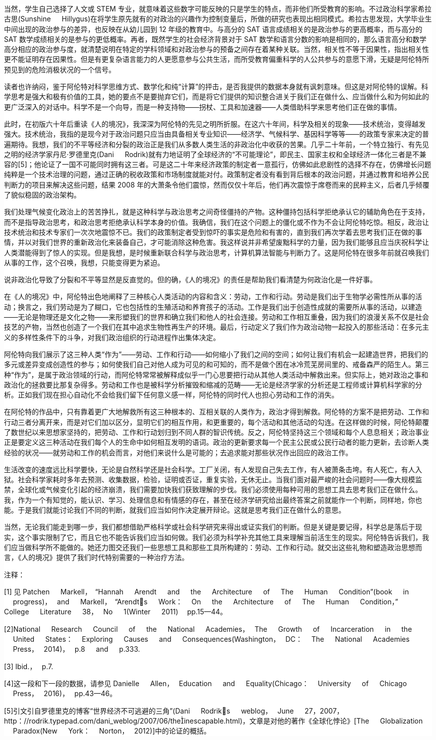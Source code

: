 当然，学生自己选择了人文或 STEM 专业，就意味着这些数字可能反映的只是学生的特点，而非他们所受教育的影响。不过政治科学家希拉古思(Sunshine 　 Hillygus)在将学生原先就有的对政治的兴趣作为控制变量后，所做的研究也表现出相同模式。希拉古思发现，大学毕业生中间出现的政治参与的差异，也反映在从幼儿园到 12 年级的教育中。与高分的 SAT 语言成绩相关的是政治参与的更高概率，而与高分的 SAT 数学成绩相关的是参与的更低概率。再者，既然学生的社会经济背景对于 SAT 数学和语言分数的影响是相同的，那么语言高分和数学高分相应的政治参与度，就清楚说明在特定的学科领域和对政治参与的预备之间存在着某种关联。当然，相关性不等于因果性，指出相关性更不能证明存在因果性。但是有更复杂语言能力的人更愿意参与公共生活，而所受教育偏重科学的人公共参与的意愿下滑，无疑是阿伦特所预见到的危险消极状况的一个信号。

读者也许纳闷，鉴于阿伦特对科学思维方式、数学化和纯“计算”的抨击，是否我提供的数据本身就有讽刺意味。但这是对阿伦特的误解。科学思考是强大和极有价值的工具，她的要点不是要抛弃它们，而是将它们提供的知识整合进关于我们正在做什么、应当做什么和为何如此的更广泛深入的对话中。科学不是一个向导，而是一种支持物——拐杖、工具和加速器——人类借助科学来思考他们正在做的事情。

此时，在初版六十年后重读《人的境况》，我深深为阿伦特的先见之明所折服。在这六十年间，科学及相关的现象——技术统治，变得越发强大。技术统治，我指的是现今对于政治问题只应当由具备相关专业知识——经济学、气候科学、基因科学等等——的政策专家来决定的普遍期待。我想，我们的不平等经济和分裂的政治正是我们从多数人类生活的非政治化中收获的苦果。几乎二十年前，一个特立独行、有先见之明的经济学家丹尼·罗德里克(Dani 　 Rodrik)就有力地证明了全球经济的“不可能理论”，即民主、国家主权和全球经济一体化三者是不兼容的[5]；他论证了一国不可能同时拥有这三者。可是这二十年来经济政策的制定者一意孤行，仿佛如此悲剧性的选择不存在，仿佛增长问题纯粹是一个技术治理的问题，通过正确的税收政策和市场制度就能对付。政策制定者没有看到背后根本的政治问题，并通过教育和培养公民判断力的项目来解决这些问题，结果 2008 年的大萧条令他们震惊，然而仅仅十年后，他们再次震惊于席卷而来的民粹主义，后者几乎倾覆了貌似稳固的政治架构。

我们处理气候变化政治上的苦苦挣扎，就是这种科学与政治思考之间奇怪僵持的产物。这种僵持包括科学拒绝承认它的辅助角色在于支持，而不是指导政治思考，和政治思考拒绝承认科学本身的价值。我确信，我们在这个问题上的僵化或不作为不会让阿伦特吃惊。相反，政治让技术统治和技术专家们一次次地震惊不已。我们的政策制定者受到惊吓的事实是危险和有害的，直到我们再次学着去思考我们正在做的事情，并以对我们世界的重新政治化来装备自己，才可能消除这种危害。我这样说并非希望废黜科学的力量，因为我们能够且应当庆祝科学让人类潜能得到了惊人的实现。但是我想，是时候重新联合科学与政治思考，计算机算法智能与判断力了。这是阿伦特在很多年前就召唤我们从事的工作，这个召唤，我想，只能变得更为紧迫。

说非政治化导致了分裂和不平等显然是反直觉的。但的确，《人的境况》的责任是帮助我们看清楚为何政治化是一件好事。

在《人的境况》中，阿伦特出色地阐释了三种核心人类活动的内容和含义：劳动，工作和行动。劳动是我们出于生物学必需性所从事的活动；换言之，我们劳动是为了糊口，它也包括性的生殖活动和养育孩子的活动。工作是我们出于创造性成就的需要所从事的活动，以建造——无论是物理还是文化之物——来形塑我们的世界和确立我们和他人的社会连接。劳动和工作相互重叠，因为我们的浪漫关系不仅是社会技艺的产物，当然也创造了一个我们在其中追求生物性再生产的环境。最后，行动定义了我们作为政治动物一起投入的那些活动：在多元主义的多样性条件下的斗争，对我们政治组织的行动进程作出集体决定。

阿伦特向我们展示了这三种人类“作为”——劳动、工作和行动——如何缩小了我们之间的空间；如何让我们有机会一起建造世界，把我们的多元或差异变成创造性的参与；如何使我们自己对他人成为可见的和可知的，而不是做个困在冰冷荒芜房间里的、戒备森严的陌生人。第三种“作为”，是属于政治领域的行动，而阿伦特常常被解释成似乎一门心思要把行动从其他人类活动中解救出来。但实际上，她对政治之事和政治化的拯救要比那复杂得多。劳动和工作也是被科学分析摧毁和缩减的范畴——无论是经济学家的分析还是工程师或计算机科学家的分析。正如我们现在担心自动化不会给我们留下任何意义感一样，阿伦特的同时代人也担心劳动和工作的消失。

在阿伦特的作品中，只有靠着更广大地解救所有这三种根本的、互相关联的人类作为，政治才得到解救。阿伦特的方案不是把劳动、工作和行动三者分离开来，而是对它们加以区分，显明它们的相互作用，和更重要的，每个活动和其他活动的勾连。在这样做的时候，阿伦特颠覆了数世纪以来思想家坚持的，把劳动、工作和行动划归到不同人群的智识传统。反之，阿伦特坚持这三个领域和每个人息息相关；政治事业正是要定义这三种活动在我们每个人的生命中如何相互发明的语词。政治的更新要求每一个民主公民或公民行动者的能力更新，去诊断人类经验的状况——就劳动和工作的机会而言，对他们来说什么是可能的；去追求能对那些状况作出回应的政治工作。

生活改变的速度远比科学要快，无论是自然科学还是社会科学。工厂关闭，有人发现自己失去工作，有人被萧条击垮。有人死亡，有人入狱。社会科学家耗时多年去预测、收集数据，检验，证明或否证，重复实验，无休无止。当我们面对最严峻的社会问题时——像大规模监禁，全球化或气候变化引起的经济崩溃，我们需要加快我们获致理解的步伐。我们必须使用每种可用的思想工具去思考我们正在做什么。我，作为一个有知觉的，能认识、学习、处理信息和有情感的存在，甚至在经济学研究给出最终答案之前就能作一个判断，同样地，你也能。于是我们就能讨论我们不同的判断，就我们应当如何作决定展开辩论。这就是思考我们正在做什么的意思。

当然，无论我们能走到哪一步，我们都想借助严格科学或社会科学研究来得出或证实我们的判断。但是关键是要记得，科学总是落后于现实，这个事实限制了它，而且它也不能告诉我们应当如何做。我们必须为科学补充其他工具来理解当前活生生的现实。阿伦特告诉我们，我们应当做科学所不能做的。她还力图交还我们一些思想工具和那些工具所构建的：劳动、工作和行动。就交出这些礼物和塑造政治思想而言，《人的境况》提供了我们时代特别需要的一种治疗方法。

注释：

[1] 见 Patchen 　 Markell，　“Hannah 　 Arendt 　 and 　 the 　 Architecture 　 of 　 The 　 Human 　 Condition”(book 　 in 　 progress)，　 and 　 Markell，　“Arendts 　 Work：　 On 　 the 　 Architecture 　 of 　 The 　 Human 　 Condition，”　 College 　 Literature 　 38，　 No 　 1(Winter 　 2011)　 pp.15—44。

[2]National 　 Research 　 Council 　 of 　 the 　 National 　 Academies，　 The 　 Growth 　 of 　 Incarceration 　 in 　 the 　 United 　 States：　 Exploring 　 Causes 　 and 　 Consequences(Washington，　 DC：　 The 　 National 　 Academies 　 Press，　 2014)，　 p.8 　 and 　 p.333.

[3] Ibid.，　 p.7.

[4]这一段和下一段的数据，请参见 Danielle 　 Allen，　 Education 　 and 　 Equality(Chicago：　 University 　 of 　 Chicago 　 Press，　 2016)，　 pp.43—46。

[5]引文引自罗德里克的博客“世界经济不可逃避的三角”(Dani 　 Rodriks 　 weblog，　 June 　 27，2007，　 http：//rodrik.typepad.com/dani_weblog/2007/06/theinescapable.html)，文章是对他的著作《全球化悖论》[The 　 Globalization 　 Paradox(New 　 York：　 Norton，　 2012)]中的论证的概括。
